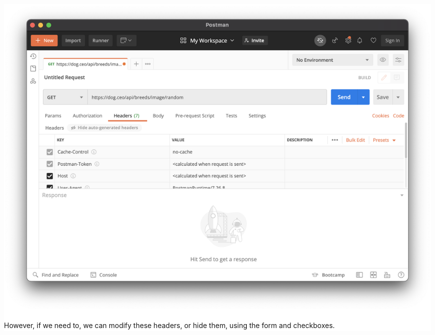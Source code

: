![Postman screenshot focusing on the request headers](../assets/request-response-cycle/request-response-cycle_postman-anatomy-request-header-details.png)

However, if we need to, we can modify these headers, or hide them, using the form and checkboxes.
